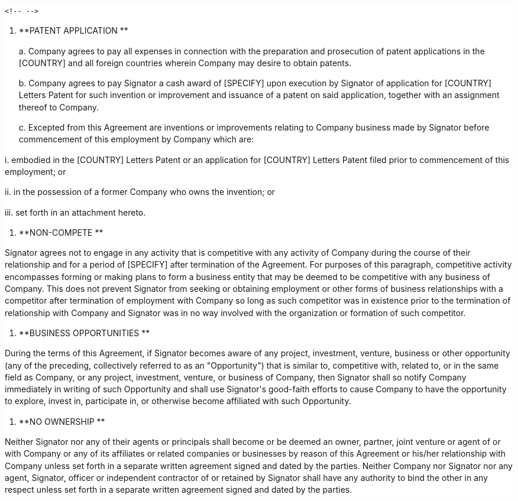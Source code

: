 ```{=html}
<!-- -->
```
1.  **PATENT APPLICATION **

    a.  Company agrees to pay all expenses in connection with the
        preparation and prosecution of patent applications in the
        \[COUNTRY\] and all foreign countries wherein Company may desire
        to obtain patents.

    b.  Company agrees to pay Signator a cash award of \[SPECIFY\] upon
        execution by Signator of application for \[COUNTRY\] Letters
        Patent for such invention or improvement and issuance of a
        patent on said application, together with an assignment thereof
        to Company.

    c.  Excepted from this Agreement are inventions or improvements
        relating to Company business made by Signator before
        commencement of this employment by Company which are:

i\. embodied in the \[COUNTRY\] Letters Patent or an application for
\[COUNTRY\] Letters Patent filed prior to commencement of this
employment; or

ii\. in the possession of a former Company who owns the invention; or

iii\. set forth in an attachment hereto.

1.  **NON-COMPETE **

Signator agrees not to engage in any activity that is competitive with
any activity of Company during the course of their relationship and for
a period of \[SPECIFY\] after termination of the Agreement. For purposes
of this paragraph, competitive activity encompasses forming or making
plans to form a business entity that may be deemed to be competitive
with any business of Company. This does not prevent Signator from
seeking or obtaining employment or other forms of business relationships
with a competitor after termination of employment with Company so long
as such competitor was in existence prior to the termination of
relationship with Company and Signator was in no way involved with the
organization or formation of such competitor.

1.  **BUSINESS OPPORTUNITIES **

During the terms of this Agreement, if Signator becomes aware of any
project, investment, venture, business or other opportunity (any of the
preceding, collectively referred to as an "Opportunity") that is similar
to, competitive with, related to, or in the same field as Company, or
any project, investment, venture, or business of Company, then Signator
shall so notify Company immediately in writing of such Opportunity and
shall use Signator's good-faith efforts to cause Company to have the
opportunity to explore, invest in, participate in, or otherwise become
affiliated with such Opportunity.

1.  **NO OWNERSHIP **

Neither Signator nor any of their agents or principals shall become or
be deemed an owner, partner, joint venture or agent of or with Company
or any of its affiliates or related companies or businesses by reason of
this Agreement or his/her relationship with Company unless set forth in
a separate written agreement signed and dated by the parties. Neither
Company nor Signator nor any agent, Signator, officer or independent
contractor of or retained by Signator shall have any authority to bind
the other in any respect unless set forth in a separate written
agreement signed and dated by the parties.
